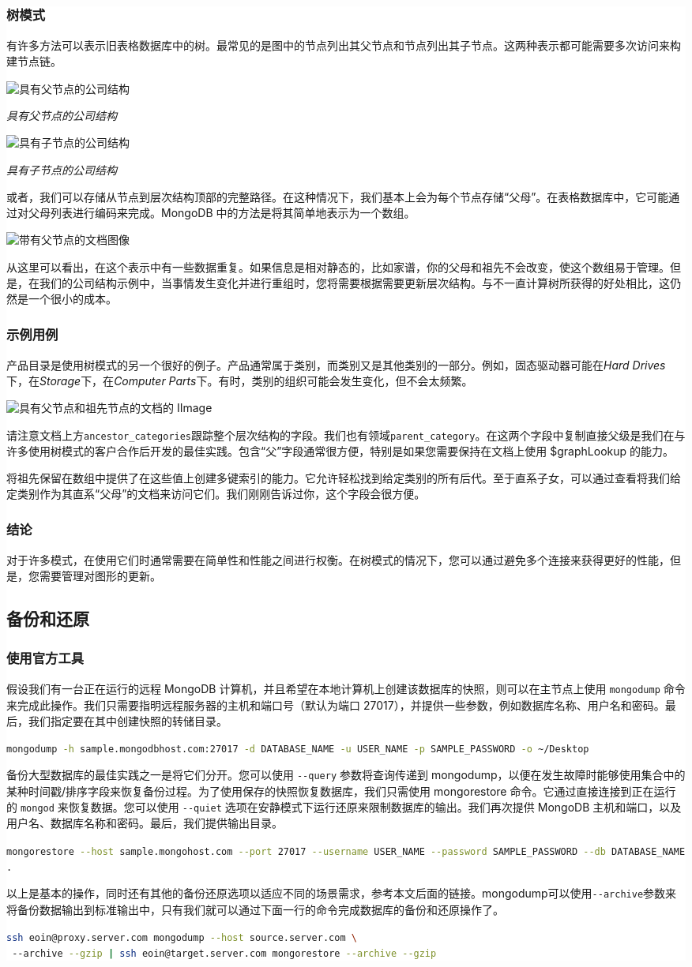### 树模式

有许多方法可以表示旧表格数据库中的树。最常见的是图中的节点列出其父节点和节点列出其子节点。这两种表示都可能需要多次访问来构建节点链。

![具有父节点的公司结构](https://webassets.mongodb.com/_com_assets/cms/treeparentnodes-s72igr8b20.png)

*具有父节点的公司结构*

![具有子节点的公司结构](https://webassets.mongodb.com/_com_assets/cms/treechildnodes2-wsdhl1w7vz.png)

*具有子节点的公司结构*

或者，我们可以存储从节点到层次结构顶部的完整路径。在这种情况下，我们基本上会为每个节点存储“父母”。在表格数据库中，它可能通过对父母列表进行编码来完成。MongoDB 中的方法是将其简单地表示为一个数组。

![带有父节点的文档图像](https://webassets.mongodb.com/_com_assets/cms/documenttreeparents-5ujytbwk4c.png)

从这里可以看出，在这个表示中有一些数据重复。如果信息是相对静态的，比如家谱，你的父母和祖先不会改变，使这个数组易于管理。但是，在我们的公司结构示例中，当事情发生变化并进行重组时，您将需要根据需要更新层次结构。与不一直计算树所获得的好处相比，这仍然是一个很小的成本。

### 示例用例

产品目录是使用树模式的另一个很好的例子。产品通常属于类别，而类别又是其他类别的一部分。例如，固态驱动器可能在*Hard Drives*下，在*Storage*下，在*Computer Parts*下。有时，类别的组织可能会发生变化，但不会太频繁。

![具有父节点和祖先节点的文档的 IImage](https://webassets.mongodb.com/_com_assets/cms/documenttreeancestors-4fgwdlhd1z.png)

请注意文档上方`ancestor_categories`跟踪整个层次结构的字段。我们也有领域`parent_category`。在这两个字段中复制直接父级是我们在与许多使用树模式的客户合作后开发的最佳实践。包含“父”字段通常很方便，特别是如果您需要保持在文档上使用 $graphLookup 的能力。

将祖先保留在数组中提供了在这些值上创建多键索引的能力。它允许轻松找到给定类别的所有后代。至于直系子女，可以通过查看将我们给定类别作为其直系“父母”的文档来访问它们。我们刚刚告诉过你，这个字段会很方便。

### 结论

对于许多模式，在使用它们时通常需要在简单性和性能之间进行权衡。在树模式的情况下，您可以通过避免多个连接来获得更好的性能，但是，您需要管理对图形的更新。

## 备份和还原

### 使用官方工具

假设我们有一台正在运行的远程 MongoDB 计算机，并且希望在本地计算机上创建该数据库的快照，则可以在主节点上使用 `mongodump` 命令来完成此操作。我们只需要指明远程服务器的主机和端口号（默认为端口 27017），并提供一些参数，例如数据库名称、用户名和密码。最后，我们指定要在其中创建快照的转储目录。

```bash
mongodump -h sample.mongodbhost.com:27017 -d DATABASE_NAME -u USER_NAME -p SAMPLE_PASSWORD -o ~/Desktop
```

备份大型数据库的最佳实践之一是将它们分开。您可以使用 `--query` 参数将查询传递到 mongodump，以便在发生故障时能够使用集合中的某种时间戳/排序字段来恢复备份过程。为了使用保存的快照恢复数据库，我们只需使用 mongorestore 命令。它通过直接连接到正在运行的 `mongod` 来恢复数据。您可以使用 `--quiet` 选项在安静模式下运行还原来限制数据库的输出。我们再次提供 MongoDB 主机和端口，以及用户名、数据库名称和密码。最后，我们提供输出目录。

```bash
mongorestore --host sample.mongohost.com --port 27017 --username USER_NAME --password SAMPLE_PASSWORD --db DATABASE_NAME .
```
以上是基本的操作，同时还有其他的备份还原选项以适应不同的场景需求，参考本文后面的链接。mongodump可以使用`--archive`参数来将备份数据输出到标准输出中，只有我们就可以通过下面一行的命令完成数据库的备份和还原操作了。
```bash
ssh eoin@proxy.server.com mongodump --host source.server.com \ 
 --archive --gzip | ssh eoin@target.server.com mongorestore --archive --gzip
```
